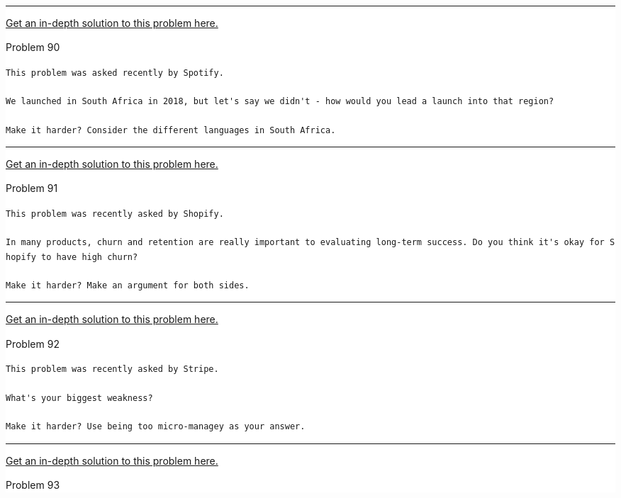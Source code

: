 ------

[Get an in-depth solution to this problem here.](https://dailyproductprep.com/solution/89?email=kinshukram@gmail.com&token=43fd8dcde574b1630c47f1fec460928697dddbd67df0bf803ac6bd29a9265b1b51b637f3253b877fff21469cd7a68457382cbc839a1fe7087065ee14b9c8c6449b2abb332e685843)

Problem 90

```
This problem was asked recently by Spotify.

We launched in South Africa in 2018, but let's say we didn't - how would you lead a launch into that region?

Make it harder? Consider the different languages in South Africa.
```

------

[Get an in-depth solution to this problem here.](https://dailyproductprep.com/solution/90?email=kinshukram@gmail.com&token=06f764c18319b780c4569bbcae3ec0a4185bea90427dc0c3483dcb0c7712cdfbe08434cb4aeb91bbe0794123f9c8fc69cdaf00cbdb52f7e6e4a1e3a5fcb0f661a25a024697c54b0a)

Problem 91

```
This problem was recently asked by Shopify.

In many products, churn and retention are really important to evaluating long-term success. Do you think it's okay for Shopify to have high churn?

Make it harder? Make an argument for both sides.
```

------

[Get an in-depth solution to this problem here.](https://dailyproductprep.com/solution/91?email=kinshukram@gmail.com&token=2aa1236029ace15a183c869b8521060d35fca3ec25f59db1b3262d063eb46324e65f549d1edff8d8b180e26df0ab7cf1f280d04e2b4ddf5d9a4a77da8105c9057f24bc067de2ac49)

Problem 92

```
This problem was recently asked by Stripe.

What's your biggest weakness?

Make it harder? Use being too micro-managey as your answer.
```

------

[Get an in-depth solution to this problem here.](https://dailyproductprep.com/solution/92?email=kinshukram@gmail.com&token=5fd56dcdb90b42e8af02f3098c1b6f482bdbb45a7e14d37ae906e2a3d2e579e6c724d649cc1d3f0f7031fa9c128749663e9898d703c05fc61099fcfb3e752f62d0bff222d8ff54d9)

Problem 93
